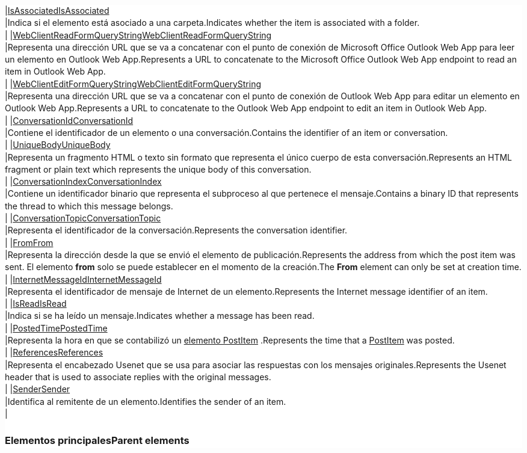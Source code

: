 |[<span data-ttu-id="fe6db-188">IsAssociated</span><span class="sxs-lookup"><span data-stu-id="fe6db-188">IsAssociated</span></span>](isassociated.md) <br/> |<span data-ttu-id="fe6db-189">Indica si el elemento está asociado a una carpeta.</span><span class="sxs-lookup"><span data-stu-id="fe6db-189">Indicates whether the item is associated with a folder.</span></span>  <br/> |
|[<span data-ttu-id="fe6db-190">WebClientReadFormQueryString</span><span class="sxs-lookup"><span data-stu-id="fe6db-190">WebClientReadFormQueryString</span></span>](webclientreadformquerystring.md) <br/> |<span data-ttu-id="fe6db-191">Representa una dirección URL que se va a concatenar con el punto de conexión de Microsoft Office Outlook Web App para leer un elemento en Outlook Web App.</span><span class="sxs-lookup"><span data-stu-id="fe6db-191">Represents a URL to concatenate to the Microsoft Office Outlook Web App endpoint to read an item in Outlook Web App.</span></span>  <br/> |
|[<span data-ttu-id="fe6db-192">WebClientEditFormQueryString</span><span class="sxs-lookup"><span data-stu-id="fe6db-192">WebClientEditFormQueryString</span></span>](webclienteditformquerystring.md) <br/> |<span data-ttu-id="fe6db-193">Representa una dirección URL que se va a concatenar con el punto de conexión de Outlook Web App para editar un elemento en Outlook Web App.</span><span class="sxs-lookup"><span data-stu-id="fe6db-193">Represents a URL to concatenate to the Outlook Web App endpoint to edit an item in Outlook Web App.</span></span>  <br/> |
|[<span data-ttu-id="fe6db-194">ConversationId</span><span class="sxs-lookup"><span data-stu-id="fe6db-194">ConversationId</span></span>](conversationid.md) <br/> |<span data-ttu-id="fe6db-195">Contiene el identificador de un elemento o una conversación.</span><span class="sxs-lookup"><span data-stu-id="fe6db-195">Contains the identifier of an item or conversation.</span></span>  <br/> |
|[<span data-ttu-id="fe6db-196">UniqueBody</span><span class="sxs-lookup"><span data-stu-id="fe6db-196">UniqueBody</span></span>](uniquebody.md) <br/> |<span data-ttu-id="fe6db-197">Representa un fragmento HTML o texto sin formato que representa el único cuerpo de esta conversación.</span><span class="sxs-lookup"><span data-stu-id="fe6db-197">Represents an HTML fragment or plain text which represents the unique body of this conversation.</span></span>  <br/> |
|[<span data-ttu-id="fe6db-198">ConversationIndex</span><span class="sxs-lookup"><span data-stu-id="fe6db-198">ConversationIndex</span></span>](conversationindex.md) <br/> |<span data-ttu-id="fe6db-199">Contiene un identificador binario que representa el subproceso al que pertenece el mensaje.</span><span class="sxs-lookup"><span data-stu-id="fe6db-199">Contains a binary ID that represents the thread to which this message belongs.</span></span>  <br/> |
|[<span data-ttu-id="fe6db-200">ConversationTopic</span><span class="sxs-lookup"><span data-stu-id="fe6db-200">ConversationTopic</span></span>](conversationtopic.md) <br/> |<span data-ttu-id="fe6db-201">Representa el identificador de la conversación.</span><span class="sxs-lookup"><span data-stu-id="fe6db-201">Represents the conversation identifier.</span></span>  <br/> |
|[<span data-ttu-id="fe6db-202">From</span><span class="sxs-lookup"><span data-stu-id="fe6db-202">From</span></span>](from.md) <br/> |<span data-ttu-id="fe6db-203">Representa la dirección desde la que se envió el elemento de publicación.</span><span class="sxs-lookup"><span data-stu-id="fe6db-203">Represents the address from which the post item was sent.</span></span> <span data-ttu-id="fe6db-204">El elemento **from** solo se puede establecer en el momento de la creación.</span><span class="sxs-lookup"><span data-stu-id="fe6db-204">The **From** element can only be set at creation time.</span></span>  <br/> |
|[<span data-ttu-id="fe6db-205">InternetMessageId</span><span class="sxs-lookup"><span data-stu-id="fe6db-205">InternetMessageId</span></span>](internetmessageid.md) <br/> |<span data-ttu-id="fe6db-206">Representa el identificador de mensaje de Internet de un elemento.</span><span class="sxs-lookup"><span data-stu-id="fe6db-206">Represents the Internet message identifier of an item.</span></span>  <br/> |
|[<span data-ttu-id="fe6db-207">IsRead</span><span class="sxs-lookup"><span data-stu-id="fe6db-207">IsRead</span></span>](isread.md) <br/> |<span data-ttu-id="fe6db-208">Indica si se ha leído un mensaje.</span><span class="sxs-lookup"><span data-stu-id="fe6db-208">Indicates whether a message has been read.</span></span>  <br/> |
|[<span data-ttu-id="fe6db-209">PostedTime</span><span class="sxs-lookup"><span data-stu-id="fe6db-209">PostedTime</span></span>](postedtime.md) <br/> |<span data-ttu-id="fe6db-210">Representa la hora en que se contabilizó un [elemento PostItem](postitem.md) .</span><span class="sxs-lookup"><span data-stu-id="fe6db-210">Represents the time that a [PostItem](postitem.md) was posted.</span></span>  <br/> |
|[<span data-ttu-id="fe6db-211">References</span><span class="sxs-lookup"><span data-stu-id="fe6db-211">References</span></span>](references.md) <br/> |<span data-ttu-id="fe6db-212">Representa el encabezado Usenet que se usa para asociar las respuestas con los mensajes originales.</span><span class="sxs-lookup"><span data-stu-id="fe6db-212">Represents the Usenet header that is used to associate replies with the original messages.</span></span>  <br/> |
|[<span data-ttu-id="fe6db-213">Sender</span><span class="sxs-lookup"><span data-stu-id="fe6db-213">Sender</span></span>](sender.md) <br/> |<span data-ttu-id="fe6db-214">Identifica al remitente de un elemento.</span><span class="sxs-lookup"><span data-stu-id="fe6db-214">Identifies the sender of an item.</span></span>  <br/> |
   
### <a name="parent-elements"></a><span data-ttu-id="fe6db-215">Elementos principales</span><span class="sxs-lookup"><span data-stu-id="fe6db-215">Parent elements</span></span>
